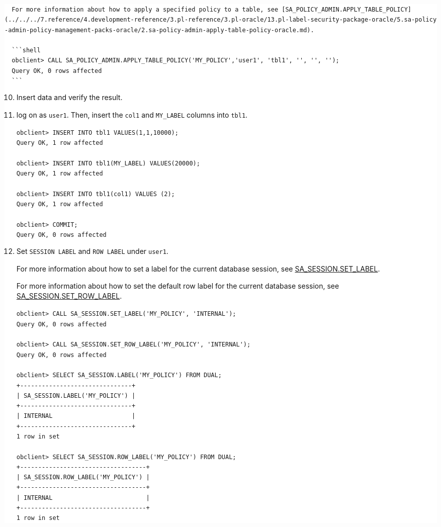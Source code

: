       For more information about how to apply a specified policy to a table, see [SA_POLICY_ADMIN.APPLY_TABLE_POLICY](../../../7.reference/4.development-reference/3.pl-reference/3.pl-oracle/13.pl-label-security-package-oracle/5.sa-policy-admin-policy-management-packs-oracle/2.sa-policy-admin-apply-table-policy-oracle.md). 

      ```shell
      obclient> CALL SA_POLICY_ADMIN.APPLY_TABLE_POLICY('MY_POLICY','user1', 'tbl1', '', '', '');
      Query OK, 0 rows affected
      ```

10. Insert data and verify the result. 

1. log on as `user1`. Then, insert the `col1` and `MY_LABEL` columns into `tbl1`. 

   ```shell
   obclient> INSERT INTO tbl1 VALUES(1,1,10000);
   Query OK, 1 row affected

   obclient> INSERT INTO tbl1(MY_LABEL) VALUES(20000);
   Query OK, 1 row affected

   obclient> INSERT INTO tbl1(col1) VALUES (2);
   Query OK, 1 row affected

   obclient> COMMIT;
   Query OK, 0 rows affected
   ```

2. Set `SESSION LABEL` and `ROW LABEL` under `user1`.

   For more information about how to set a label for the current database session, see [SA_SESSION.SET_LABEL](../../../7.reference/4.development-reference/3.pl-reference/3.pl-oracle/13.pl-label-security-package-oracle/7.sa-session-session-management-pack-oracle/5.sa-session-set-label-oracle.md). 

   For more information about how to set the default row label for the current database session, see [SA_SESSION.SET_ROW_LABEL](../../../7.reference/4.development-reference/3.pl-reference/3.pl-oracle/13.pl-label-security-package-oracle/7.sa-session-session-management-pack-oracle/6.sa-session-set-row-label-oracle.md). 

   ```shell
   obclient> CALL SA_SESSION.SET_LABEL('MY_POLICY', 'INTERNAL');
   Query OK, 0 rows affected

   obclient> CALL SA_SESSION.SET_ROW_LABEL('MY_POLICY', 'INTERNAL');
   Query OK, 0 rows affected

   obclient> SELECT SA_SESSION.LABEL('MY_POLICY') FROM DUAL;
   +-------------------------------+
   | SA_SESSION.LABEL('MY_POLICY') |
   +-------------------------------+
   | INTERNAL                      |
   +-------------------------------+
   1 row in set

   obclient> SELECT SA_SESSION.ROW_LABEL('MY_POLICY') FROM DUAL;
   +-----------------------------------+
   | SA_SESSION.ROW_LABEL('MY_POLICY') |
   +-----------------------------------+
   | INTERNAL                          |
   +-----------------------------------+
   1 row in set
   ```
